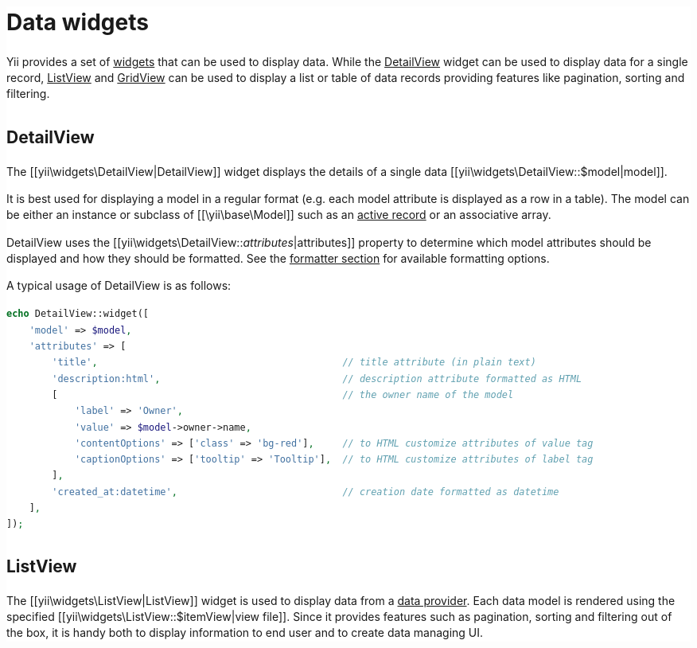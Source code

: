Data widgets
============

Yii provides a set of [widgets](structure-widgets.md) that can be used to display data.
While the [DetailView](#detail-view) widget can be used to display data for a single record,
[ListView](#list-view) and [GridView](#grid-view) can be used to display a list or table of data records
providing features like pagination, sorting and filtering.


DetailView <a name="detail-view"></a>
----------

The [[yii\widgets\DetailView|DetailView]] widget displays the details of a single data [[yii\widgets\DetailView::$model|model]].

It is best used for displaying a model in a regular format (e.g. each model attribute is displayed as a row in a table).
The model can be either an instance or subclass of [[\yii\base\Model]] such as an [active record](db-active-record.md) or an associative array.

DetailView uses the [[yii\widgets\DetailView::$attributes|$attributes]] property to determine which model attributes should be displayed and how they
should be formatted. See the [formatter section](output-formatting.md) for available formatting options.

A typical usage of DetailView is as follows:

```php
echo DetailView::widget([
    'model' => $model,
    'attributes' => [
        'title',                                           // title attribute (in plain text)
        'description:html',                                // description attribute formatted as HTML
        [                                                  // the owner name of the model
            'label' => 'Owner',
            'value' => $model->owner->name,            
            'contentOptions' => ['class' => 'bg-red'],     // to HTML customize attributes of value tag
            'captionOptions' => ['tooltip' => 'Tooltip'],  // to HTML customize attributes of label tag
        ],
        'created_at:datetime',                             // creation date formatted as datetime
    ],
]);
```

ListView <a name="list-view"></a>
--------

The [[yii\widgets\ListView|ListView]] widget is used to display data from a [data provider](output-data-providers.md).
Each data model is rendered using the specified [[yii\widgets\ListView::$itemView|view file]].
Since it provides features such as pagination, sorting and filtering out of the box, it is handy both to display
information to end user and to create data managing UI.
